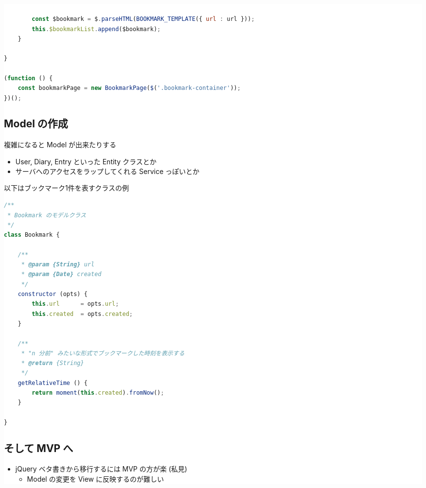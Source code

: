 ```javascript

        const $bookmark = $.parseHTML(BOOKMARK_TEMPLATE({ url : url }));
        this.$bookmarkList.append($bookmark);
    }

}

(function () {
    const bookmarkPage = new BookmarkPage($('.bookmark-container'));
})();
```


## Model の作成

複雑になると Model が出来たりする

- User, Diary, Entry といった Entity クラスとか
- サーバへのアクセスをラップしてくれる Service っぽいとか

以下はブックマーク1件を表すクラスの例

```javascript
/**
 * Bookmark のモデルクラス
 */
class Bookmark {

    /**
     * @param {String} url
     * @param {Date} created
     */  
    constructor (opts) {
        this.url      = opts.url;
        this.created  = opts.created;
    }

    /**
     * "n 分前" みたいな形式でブックマークした時刻を表示する
     * @return {String}
     */
    getRelativeTime () {
        return moment(this.created).fromNow();
    }

}
```

## そして MVP へ

- jQuery ベタ書きから移行するには MVP の方が楽 (私見)
  - Model の変更を View に反映するのが難しい

